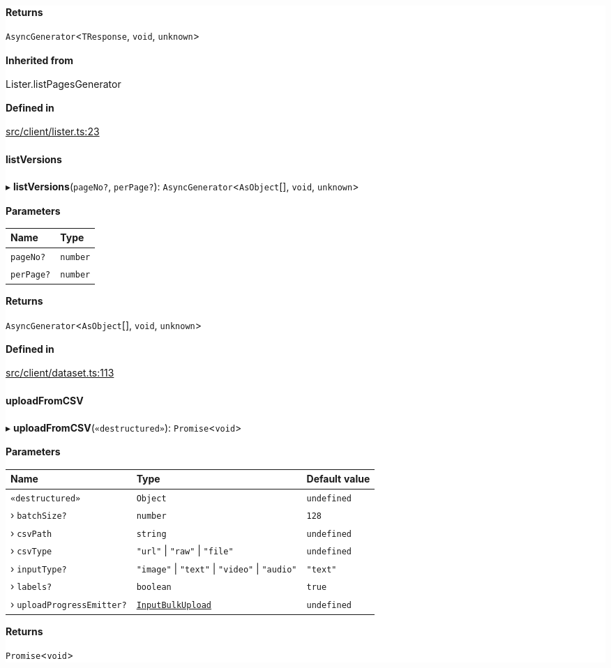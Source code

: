**Returns**

`AsyncGenerator`\<`TResponse`, `void`, `unknown`\>

**Inherited from**

Lister.listPagesGenerator

**Defined in**

[src/client/lister.ts:23](https://github.com/Clarifai/clarifai-nodejs/blob/435d969/src/client/lister.ts#L23)


#### listVersions

▸ **listVersions**(`pageNo?`, `perPage?`): `AsyncGenerator`\<`AsObject`[], `void`, `unknown`\>

**Parameters**

| Name | Type |
| :------ | :------ |
| `pageNo?` | `number` |
| `perPage?` | `number` |

**Returns**

`AsyncGenerator`\<`AsObject`[], `void`, `unknown`\>

**Defined in**

[src/client/dataset.ts:113](https://github.com/Clarifai/clarifai-nodejs/blob/435d969/src/client/dataset.ts#L113)


#### uploadFromCSV

▸ **uploadFromCSV**(`«destructured»`): `Promise`\<`void`\>

**Parameters**

| Name | Type | Default value |
| :------ | :------ | :------ |
| `«destructured»` | `Object` | `undefined` |
| › `batchSize?` | `number` | `128` |
| › `csvPath` | `string` | `undefined` |
| › `csvType` | ``"url"`` \| ``"raw"`` \| ``"file"`` | `undefined` |
| › `inputType?` | ``"image"`` \| ``"text"`` \| ``"video"`` \| ``"audio"`` | `"text"` |
| › `labels?` | `boolean` | `true` |
| › `uploadProgressEmitter?` | [`InputBulkUpload`](#inputbulkupload) | `undefined` |

**Returns**

`Promise`\<`void`\>
